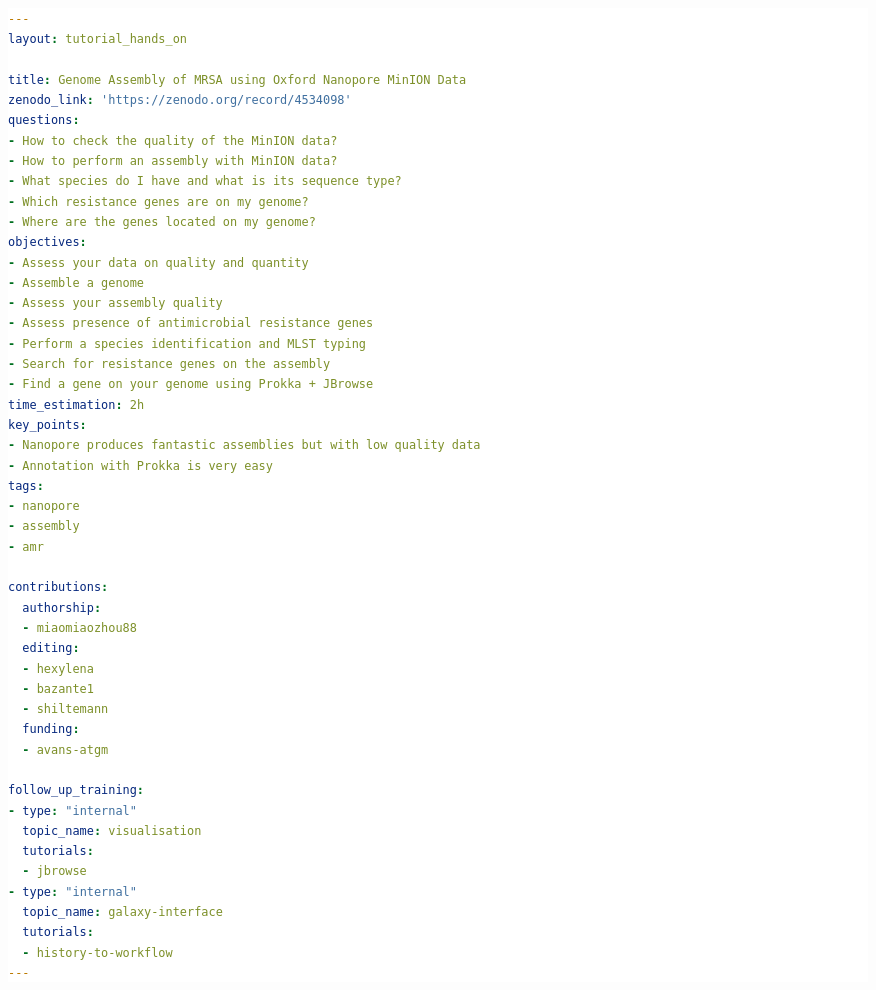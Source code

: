```yaml
---
layout: tutorial_hands_on

title: Genome Assembly of MRSA using Oxford Nanopore MinION Data
zenodo_link: 'https://zenodo.org/record/4534098'
questions:
- How to check the quality of the MinION data?
- How to perform an assembly with MinION data?
- What species do I have and what is its sequence type?
- Which resistance genes are on my genome?
- Where are the genes located on my genome?
objectives:
- Assess your data on quality and quantity
- Assemble a genome
- Assess your assembly quality
- Assess presence of antimicrobial resistance genes
- Perform a species identification and MLST typing
- Search for resistance genes on the assembly
- Find a gene on your genome using Prokka + JBrowse
time_estimation: 2h
key_points:
- Nanopore produces fantastic assemblies but with low quality data
- Annotation with Prokka is very easy
tags:
- nanopore
- assembly
- amr

contributions:
  authorship:
  - miaomiaozhou88
  editing:
  - hexylena
  - bazante1
  - shiltemann
  funding:
  - avans-atgm

follow_up_training:
- type: "internal"
  topic_name: visualisation
  tutorials:
  - jbrowse
- type: "internal"
  topic_name: galaxy-interface
  tutorials:
  - history-to-workflow
---
```

